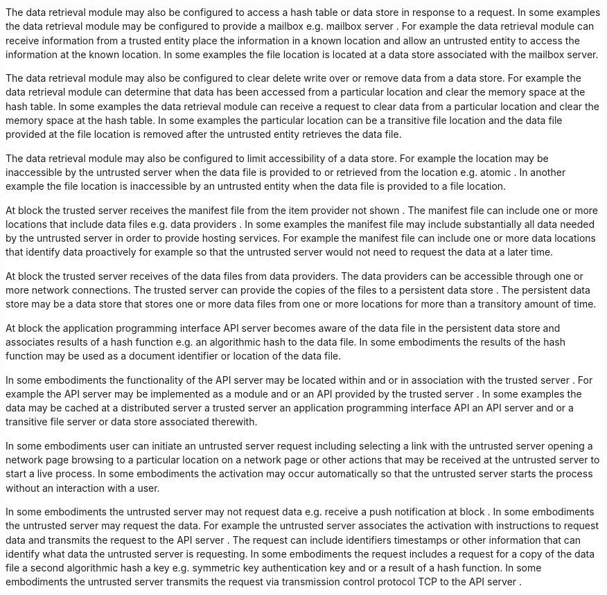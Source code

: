 The data retrieval module may also be configured to access a hash table or data store in response to a request. In some examples the data retrieval module may be configured to provide a mailbox e.g. mailbox server . For example the data retrieval module can receive information from a trusted entity place the information in a known location and allow an untrusted entity to access the information at the known location. In some examples the file location is located at a data store associated with the mailbox server.

The data retrieval module may also be configured to clear delete write over or remove data from a data store. For example the data retrieval module can determine that data has been accessed from a particular location and clear the memory space at the hash table. In some examples the data retrieval module can receive a request to clear data from a particular location and clear the memory space at the hash table. In some examples the particular location can be a transitive file location and the data file provided at the file location is removed after the untrusted entity retrieves the data file.

The data retrieval module may also be configured to limit accessibility of a data store. For example the location may be inaccessible by the untrusted server when the data file is provided to or retrieved from the location e.g. atomic . In another example the file location is inaccessible by an untrusted entity when the data file is provided to a file location.

At block the trusted server receives the manifest file from the item provider not shown . The manifest file can include one or more locations that include data files e.g. data providers . In some examples the manifest file may include substantially all data needed by the untrusted server in order to provide hosting services. For example the manifest file can include one or more data locations that identify data proactively for example so that the untrusted server would not need to request the data at a later time.

At block the trusted server receives of the data files from data providers. The data providers can be accessible through one or more network connections. The trusted server can provide the copies of the files to a persistent data store . The persistent data store may be a data store that stores one or more data files from one or more locations for more than a transitory amount of time.

At block the application programming interface API server becomes aware of the data file in the persistent data store and associates results of a hash function e.g. an algorithmic hash to the data file. In some embodiments the results of the hash function may be used as a document identifier or location of the data file.

In some embodiments the functionality of the API server may be located within and or in association with the trusted server . For example the API server may be implemented as a module and or an API provided by the trusted server . In some examples the data may be cached at a distributed server a trusted server an application programming interface API an API server and or a transitive file server or data store associated therewith.

In some embodiments user can initiate an untrusted server request including selecting a link with the untrusted server opening a network page browsing to a particular location on a network page or other actions that may be received at the untrusted server to start a live process. In some embodiments the activation may occur automatically so that the untrusted server starts the process without an interaction with a user.

In some embodiments the untrusted server may not request data e.g. receive a push notification at block . In some embodiments the untrusted server may request the data. For example the untrusted server associates the activation with instructions to request data and transmits the request to the API server . The request can include identifiers timestamps or other information that can identify what data the untrusted server is requesting. In some embodiments the request includes a request for a copy of the data file a second algorithmic hash a key e.g. symmetric key authentication key and or a result of a hash function. In some embodiments the untrusted server transmits the request via transmission control protocol TCP to the API server .

